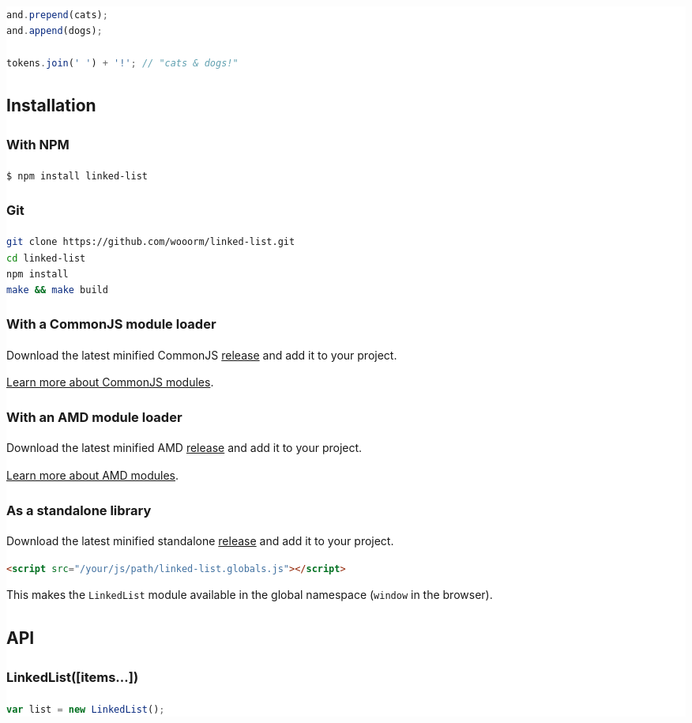 ```js
and.prepend(cats);
and.append(dogs);

tokens.join(' ') + '!'; // "cats & dogs!"

```

## Installation

### With NPM

```sh
$ npm install linked-list
```

### Git

```sh
git clone https://github.com/wooorm/linked-list.git
cd linked-list
npm install
make && make build
```

### With a CommonJS module loader

Download the latest minified CommonJS [release](https://raw.github.com/wooorm/linked-list/master/_destination/linked-list.js) and add it to your project.

[Learn more about CommonJS modules](http://wiki.commonjs.org/wiki/Modules/1.1).


### With an AMD module loader

Download the latest minified AMD [release](https://raw.github.com/wooorm/linked-list/master/_destination/linked-list.amd.js) and add it to your project.

[Learn more about AMD modules](http://requirejs.org/docs/whyamd.html).

### As a standalone library

Download the latest minified standalone [release](https://raw.github.com/wooorm/linked-list/master/_destination/linked-list.globals.js) and add it to your project.

```html
<script src="/your/js/path/linked-list.globals.js"></script>
```

This makes the `LinkedList` module available in the global namespace (`window` in the browser).

## API

### LinkedList([items…])
```js
var list = new LinkedList();
```
